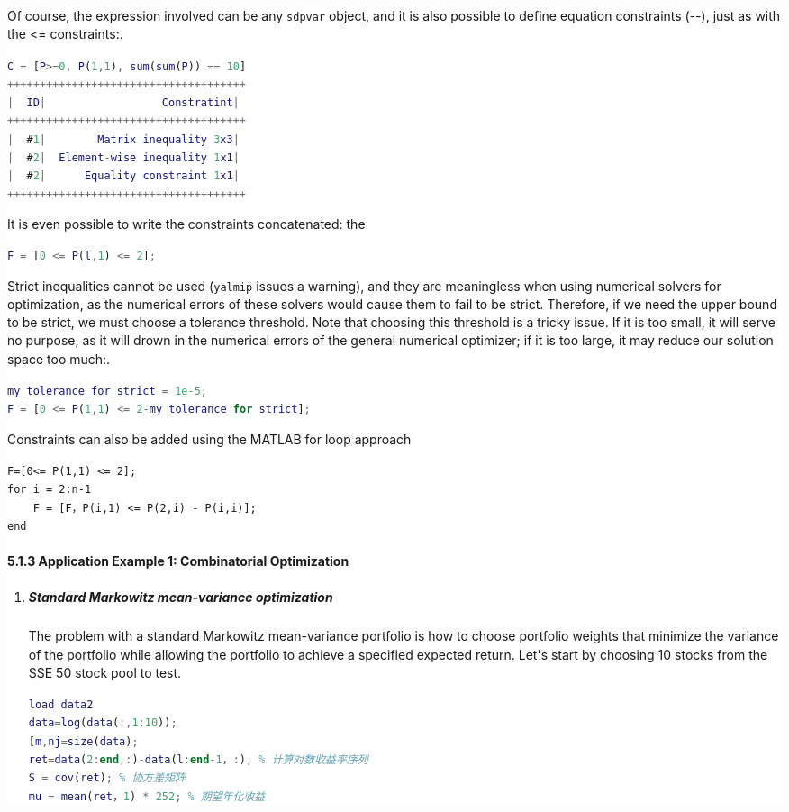    Of course, the expression involved can be any `sdpvar` object, and it is also possible to define equation constraints (--), just as with the <= constraints:.

   ```matlab
   C = [P>=0, P(1,1), sum(sum(P)) == 10]
   +++++++++++++++++++++++++++++++++++++
   |  ID|                  Constratint|
   +++++++++++++++++++++++++++++++++++++
   |  #1|        Matrix inequality 3x3|
   |  #2|  Element-wise inequality 1x1|
   |  #2|      Equality constraint 1x1|
   +++++++++++++++++++++++++++++++++++++
   ```

   It is even possible to write the constraints concatenated: the

   ```matlab
   F = [0 <= P(l,1) <= 2];
   ```

   Strict inequalities cannot be used (`yalmip` issues a warning), and they are meaningless when using numerical solvers for optimization, as the numerical errors of these solvers would cause them to fail to be strict. Therefore, if we need the upper bound to be strict, we must choose a tolerance threshold. Note that choosing this threshold is a tricky issue. If it is too small, it will serve no purpose, as it will drown in the numerical errors of the general numerical optimizer; if it is too large, it may reduce our solution space too much:.

   ```matlab
   my_tolerance_for_strict = 1e-5;
   F = [0 <= P(1,1) <= 2-my tolerance for strict];
   ```

   Constraints can also be added using the MATLAB for loop approach

   ```
   F=[0<= P(1,1) <= 2];
   for i = 2:n-1
       F = [F，P(i,1) <= P(2,i) - P(i,i)];
   end
   ```

#### 5.1.3 Application Example 1: Combinatorial Optimization

1. ##### Standard Markowitz mean-variance optimization

   The problem with a standard Markowitz mean-variance portfolio is how to choose portfolio weights that minimize the variance of the portfolio while allowing the portfolio to achieve a specified expected return. Let's start by choosing 10 stocks from the SSE 50 stock pool to test.

   ```matlab
   load data2
   data=log(data(:,1:10));
   [m,nj=size(data);
   ret=data(2:end,:)-data(l:end-1，:); % 计算对数收益率序列
   S = cov(ret); % 协方差矩阵
   mu = mean(ret，1) * 252; % 期望年化收益
   ```
   